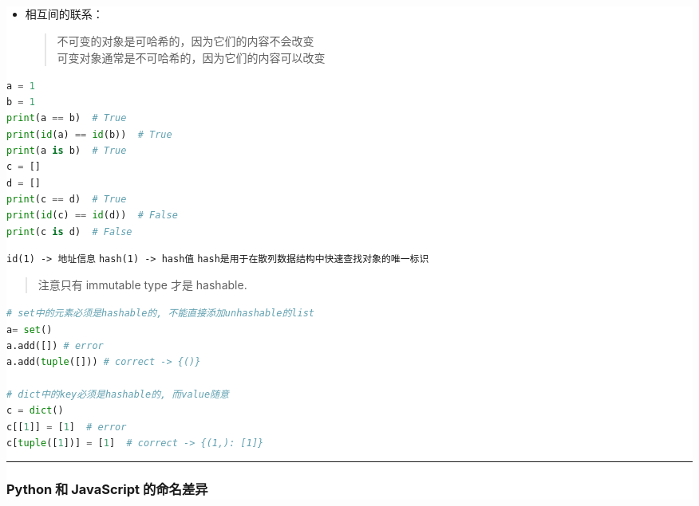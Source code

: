 - 相互间的联系：
  > 不可变的对象是可哈希的，因为它们的内容不会改变<br>
  > 可变对象通常是不可哈希的，因为它们的内容可以改变

```python
a = 1
b = 1
print(a == b)  # True
print(id(a) == id(b))  # True
print(a is b)  # True
c = []
d = []
print(c == d)  # True
print(id(c) == id(d))  # False
print(c is d)  # False
```

`id(1) -> 地址信息`
`hash(1) -> hash值`
`hash是用于在散列数据结构中快速查找对象的唯一标识`

> 注意只有 immutable type 才是 hashable.

```python
# set中的元素必须是hashable的, 不能直接添加unhashable的list
a= set()
a.add([]) # error
a.add(tuple([])) # correct -> {()}

# dict中的key必须是hashable的, 而value随意
c = dict()
c[[1]] = [1]  # error
c[tuple([1])] = [1]  # correct -> {(1,): [1]}
```

<hr>

### Python 和 JavaScript 的命名差异
